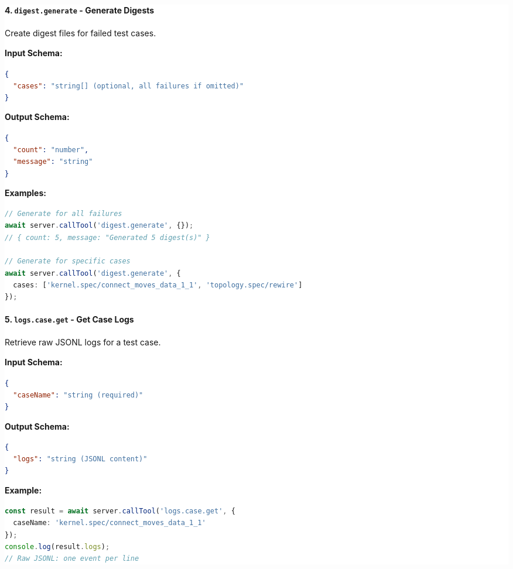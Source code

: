 #### 4. `digest.generate` - Generate Digests

Create digest files for failed test cases.

**Input Schema:**
```json
{
  "cases": "string[] (optional, all failures if omitted)"
}
```

**Output Schema:**
```json
{
  "count": "number",
  "message": "string"
}
```

**Examples:**
```typescript
// Generate for all failures
await server.callTool('digest.generate', {});
// { count: 5, message: "Generated 5 digest(s)" }

// Generate for specific cases
await server.callTool('digest.generate', { 
  cases: ['kernel.spec/connect_moves_data_1_1', 'topology.spec/rewire'] 
});
```

#### 5. `logs.case.get` - Get Case Logs

Retrieve raw JSONL logs for a test case.

**Input Schema:**
```json
{
  "caseName": "string (required)"
}
```

**Output Schema:**
```json
{
  "logs": "string (JSONL content)"
}
```

**Example:**
```typescript
const result = await server.callTool('logs.case.get', { 
  caseName: 'kernel.spec/connect_moves_data_1_1' 
});
console.log(result.logs);
// Raw JSONL: one event per line
```
